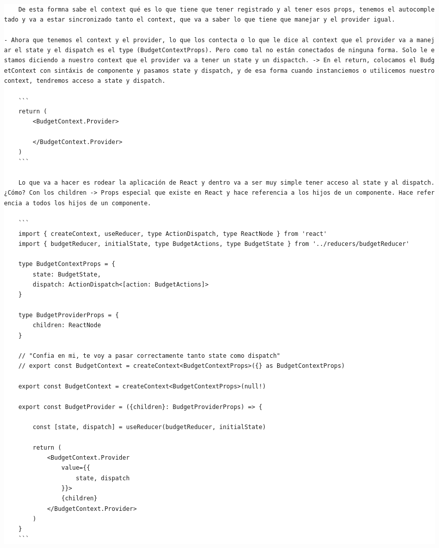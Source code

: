         De esta formna sabe el context qué es lo que tiene que tener registrado y al tener esos props, tenemos el autocompletado y va a estar sincronizado tanto el context, que va a saber lo que tiene que manejar y el provider igual.
    
    - Ahora que tenemos el context y el provider, lo que los contecta o lo que le dice al context que el provider va a manejar el state y el dispatch es el type (BudgetContextProps). Pero como tal no están conectados de ninguna forma. Solo le estamos diciendo a nuestro context que el provider va a tener un state y un dispactch. -> En el return, colocamos el BudgetContext con sintáxis de componente y pasamos state y dispatch, y de esa forma cuando instanciemos o utilicemos nuestro context, tendremos acceso a state y dispatch.

        ```
        return (
            <BudgetContext.Provider>
                
            </BudgetContext.Provider>
        )
        ```

        Lo que va a hacer es rodear la aplicación de React y dentro va a ser muy simple tener acceso al state y al dispatch. ¿Cómo? Con los children -> Props especial que existe en React y hace referencia a los hijos de un componente. Hace referencia a todos los hijos de un componente. 

        ```
        import { createContext, useReducer, type ActionDispatch, type ReactNode } from 'react'
        import { budgetReducer, initialState, type BudgetActions, type BudgetState } from '../reducers/budgetReducer'

        type BudgetContextProps = {
            state: BudgetState,
            dispatch: ActionDispatch<[action: BudgetActions]>
        }

        type BudgetProviderProps = {
            children: ReactNode
        }

        // "Confia en mi, te voy a pasar correctamente tanto state como dispatch"
        // export const BudgetContext = createContext<BudgetContextProps>({} as BudgetContextProps)

        export const BudgetContext = createContext<BudgetContextProps>(null!)

        export const BudgetProvider = ({children}: BudgetProviderProps) => {

            const [state, dispatch] = useReducer(budgetReducer, initialState) 

            return (
                <BudgetContext.Provider
                    value={{
                        state, dispatch
                    }}>
                    {children}
                </BudgetContext.Provider>
            )
        }
        ```
